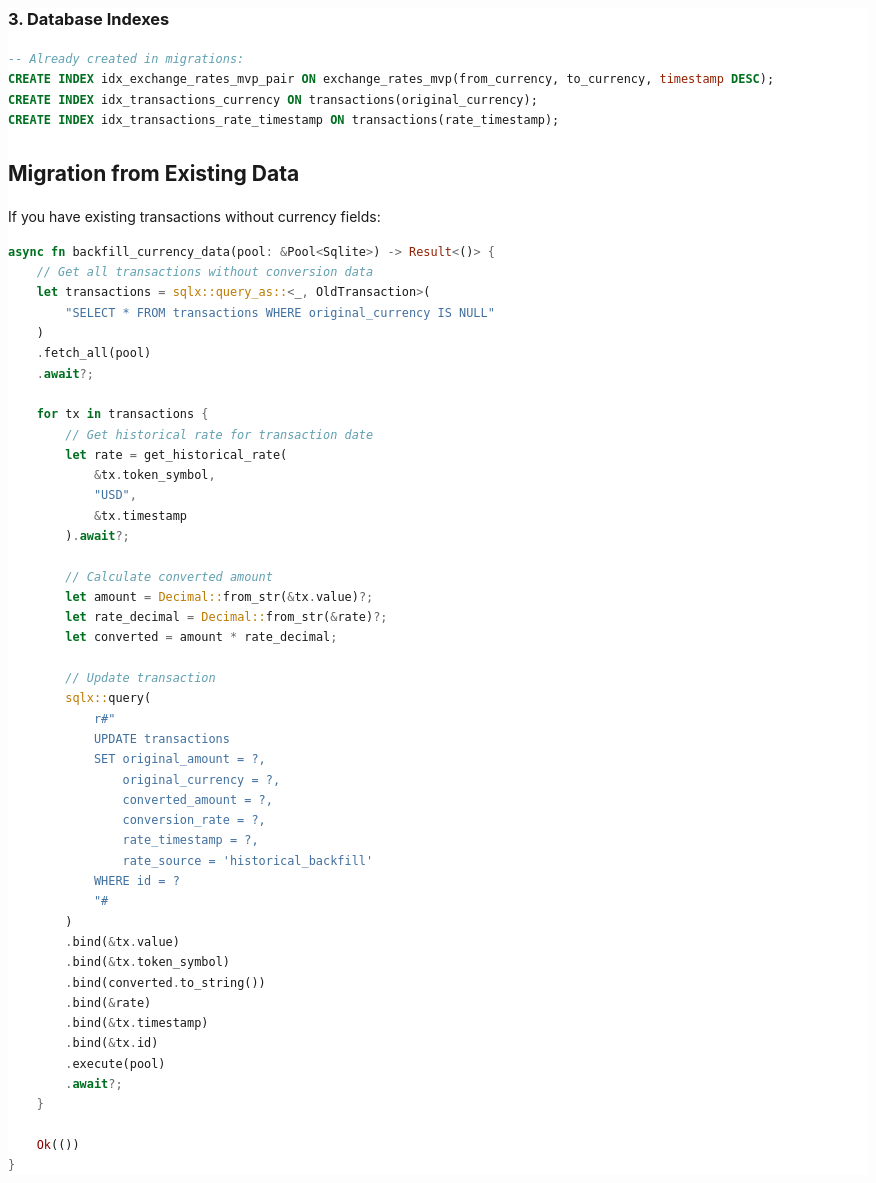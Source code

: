 ### 3. Database Indexes

```sql
-- Already created in migrations:
CREATE INDEX idx_exchange_rates_mvp_pair ON exchange_rates_mvp(from_currency, to_currency, timestamp DESC);
CREATE INDEX idx_transactions_currency ON transactions(original_currency);
CREATE INDEX idx_transactions_rate_timestamp ON transactions(rate_timestamp);
```

## Migration from Existing Data

If you have existing transactions without currency fields:

```rust
async fn backfill_currency_data(pool: &Pool<Sqlite>) -> Result<()> {
    // Get all transactions without conversion data
    let transactions = sqlx::query_as::<_, OldTransaction>(
        "SELECT * FROM transactions WHERE original_currency IS NULL"
    )
    .fetch_all(pool)
    .await?;

    for tx in transactions {
        // Get historical rate for transaction date
        let rate = get_historical_rate(
            &tx.token_symbol,
            "USD",
            &tx.timestamp
        ).await?;

        // Calculate converted amount
        let amount = Decimal::from_str(&tx.value)?;
        let rate_decimal = Decimal::from_str(&rate)?;
        let converted = amount * rate_decimal;

        // Update transaction
        sqlx::query(
            r#"
            UPDATE transactions
            SET original_amount = ?,
                original_currency = ?,
                converted_amount = ?,
                conversion_rate = ?,
                rate_timestamp = ?,
                rate_source = 'historical_backfill'
            WHERE id = ?
            "#
        )
        .bind(&tx.value)
        .bind(&tx.token_symbol)
        .bind(converted.to_string())
        .bind(&rate)
        .bind(&tx.timestamp)
        .bind(&tx.id)
        .execute(pool)
        .await?;
    }

    Ok(())
}
```
